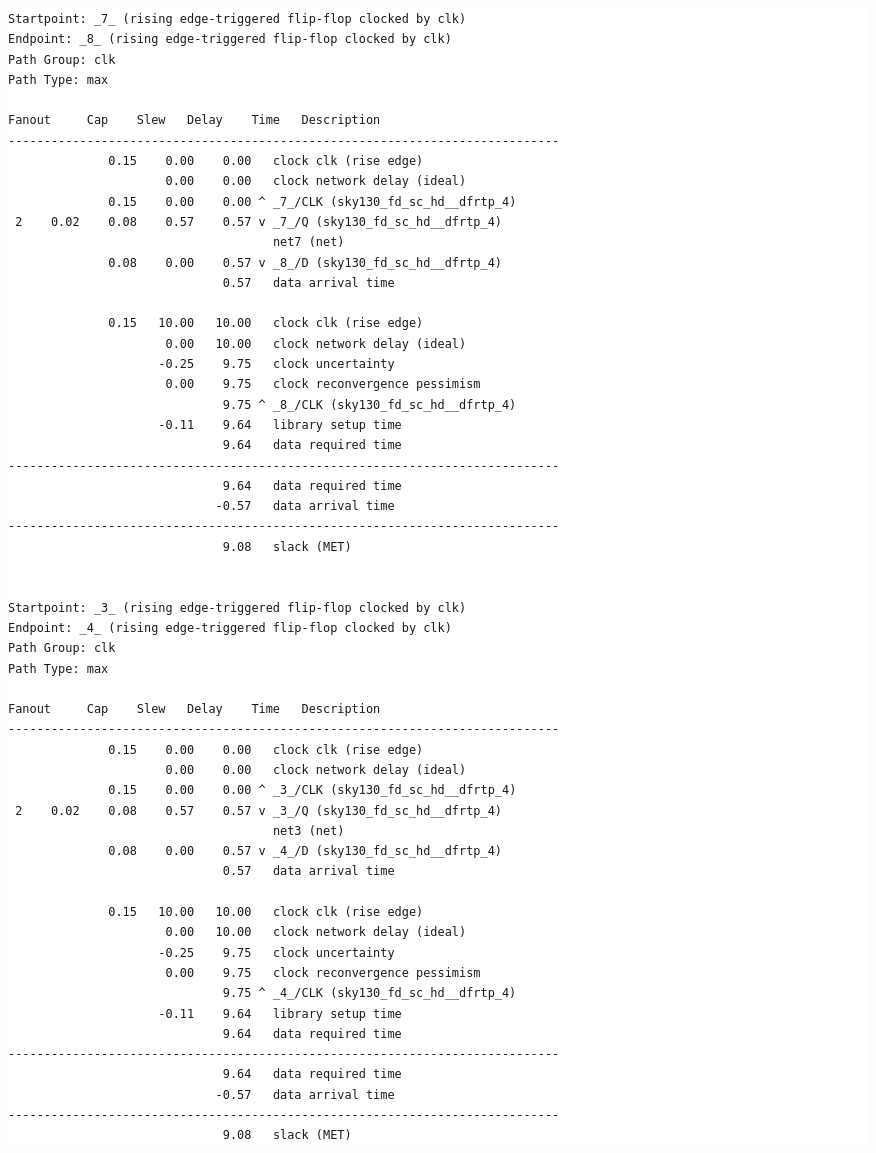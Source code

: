 
    Startpoint: _7_ (rising edge-triggered flip-flop clocked by clk)
    Endpoint: _8_ (rising edge-triggered flip-flop clocked by clk)
    Path Group: clk
    Path Type: max

    Fanout     Cap    Slew   Delay    Time   Description
    -----------------------------------------------------------------------------
                  0.15    0.00    0.00   clock clk (rise edge)
                          0.00    0.00   clock network delay (ideal)
                  0.15    0.00    0.00 ^ _7_/CLK (sky130_fd_sc_hd__dfrtp_4)
     2    0.02    0.08    0.57    0.57 v _7_/Q (sky130_fd_sc_hd__dfrtp_4)
                                         net7 (net)
                  0.08    0.00    0.57 v _8_/D (sky130_fd_sc_hd__dfrtp_4)
                                  0.57   data arrival time

                  0.15   10.00   10.00   clock clk (rise edge)
                          0.00   10.00   clock network delay (ideal)
                         -0.25    9.75   clock uncertainty
                          0.00    9.75   clock reconvergence pessimism
                                  9.75 ^ _8_/CLK (sky130_fd_sc_hd__dfrtp_4)
                         -0.11    9.64   library setup time
                                  9.64   data required time
    -----------------------------------------------------------------------------
                                  9.64   data required time
                                 -0.57   data arrival time
    -----------------------------------------------------------------------------
                                  9.08   slack (MET)


    Startpoint: _3_ (rising edge-triggered flip-flop clocked by clk)
    Endpoint: _4_ (rising edge-triggered flip-flop clocked by clk)
    Path Group: clk
    Path Type: max

    Fanout     Cap    Slew   Delay    Time   Description
    -----------------------------------------------------------------------------
                  0.15    0.00    0.00   clock clk (rise edge)
                          0.00    0.00   clock network delay (ideal)
                  0.15    0.00    0.00 ^ _3_/CLK (sky130_fd_sc_hd__dfrtp_4)
     2    0.02    0.08    0.57    0.57 v _3_/Q (sky130_fd_sc_hd__dfrtp_4)
                                         net3 (net)
                  0.08    0.00    0.57 v _4_/D (sky130_fd_sc_hd__dfrtp_4)
                                  0.57   data arrival time

                  0.15   10.00   10.00   clock clk (rise edge)
                          0.00   10.00   clock network delay (ideal)
                         -0.25    9.75   clock uncertainty
                          0.00    9.75   clock reconvergence pessimism
                                  9.75 ^ _4_/CLK (sky130_fd_sc_hd__dfrtp_4)
                         -0.11    9.64   library setup time
                                  9.64   data required time
    -----------------------------------------------------------------------------
                                  9.64   data required time
                                 -0.57   data arrival time
    -----------------------------------------------------------------------------
                                  9.08   slack (MET)
